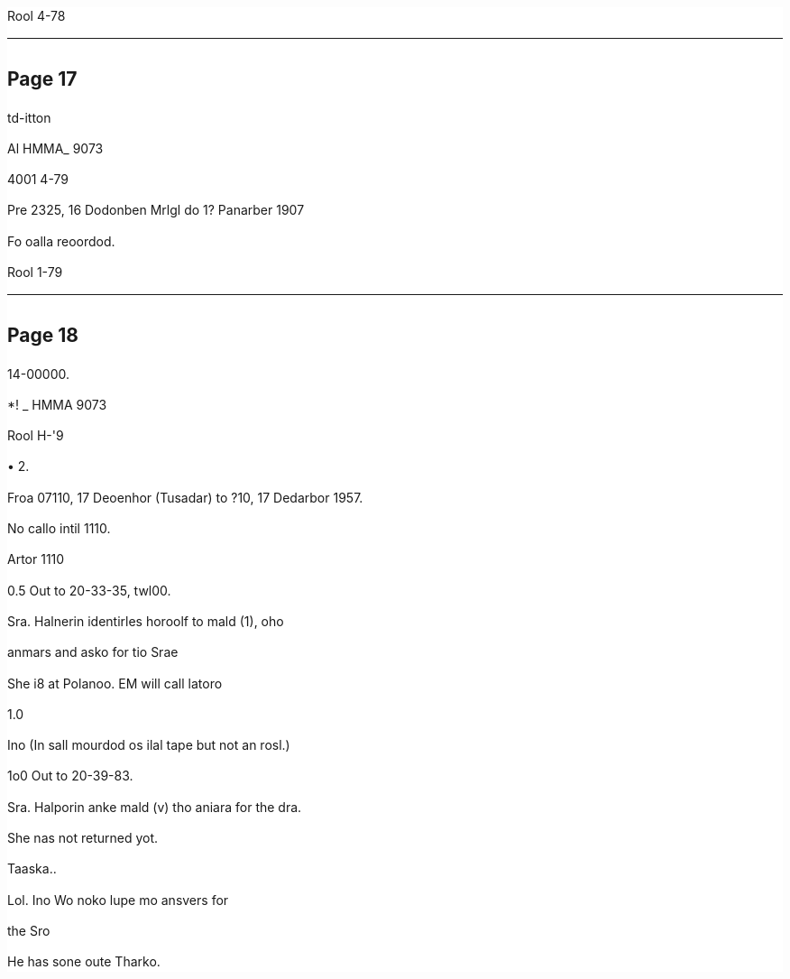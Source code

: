 Rool 4-78

---

## Page 17

td-itton

Al HMMA_ 9073

4001 4-79

Pre 2325, 16 Dodonben Mrlgl do 1? Panarber 1907

Fo oalla reoordod.

Rool 1-79

---

## Page 18

14-00000.

*! _ HMMA 9073

Rool H-'9

• 2.

Froa 07110, 17 Deoenhor (Tusadar) to ?10, 17 Dedarbor 1957.

No callo intil 1110.

Artor 1110

0.5 Out to 20-33-35, twl00.

Sra. Halnerin identirles horoolf to mald (1), oho

anmars and asko for tio Srae

She i8 at Polanoo. EM will call latoro

1.0

Ino (In sall mourdod os ilal tape but not an rosl.)

1o0 Out to 20-39-83.

Sra. Halporin anke mald (v) tho aniara for the dra.

She nas not returned yot.

Taaska..

Lol. Ino Wo noko lupe mo ansvers for

the Sro

He has sone oute Tharko.
